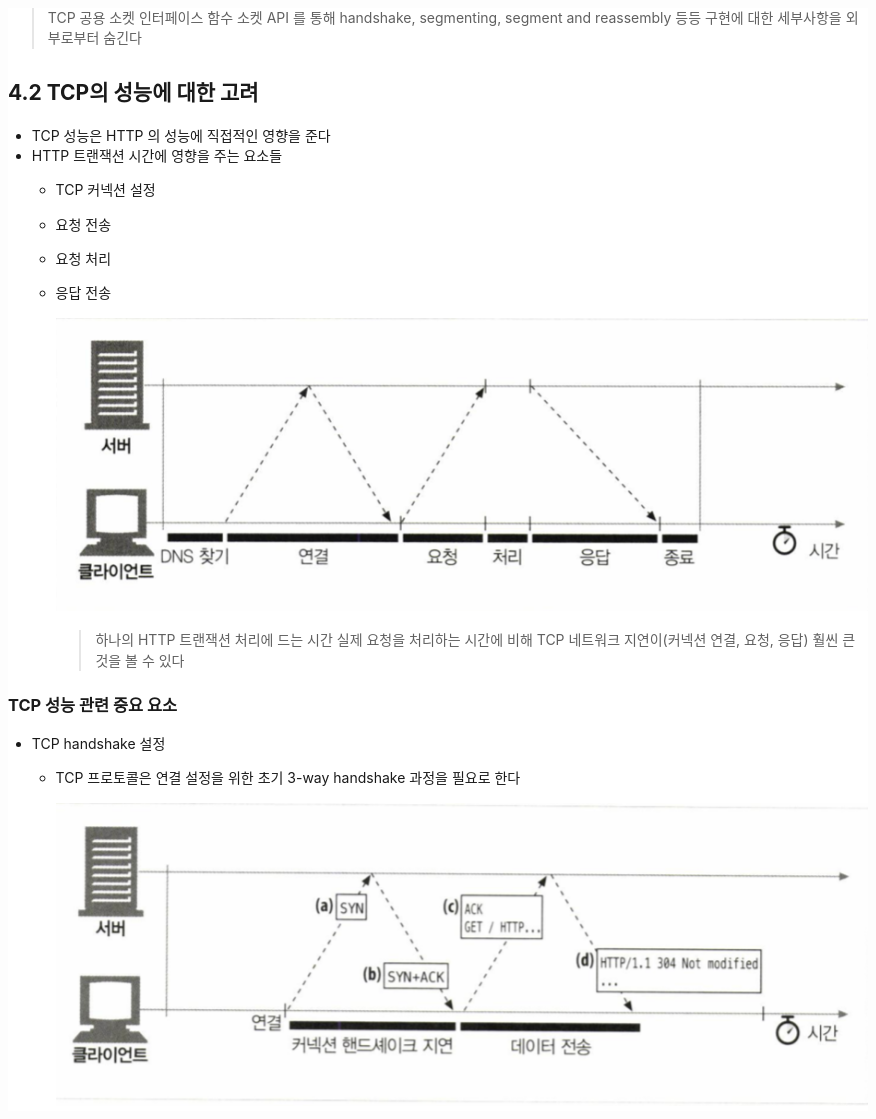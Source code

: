 > TCP 공용 소켓 인터페이스 함수 소켓 API 를 통해 handshake, segmenting, segment and reassembly 등등 구현에 대한 세부사항을 외부로부터 숨긴다

## 4.2 TCP의 성능에 대한 고려

* TCP 성능은 HTTP 의 성능에 직접적인 영향을 준다
* HTTP 트랜잭션 시간에 영향을 주는 요소들
  * TCP 커넥션 설정
  * 요청 전송
  * 요청 처리
  * 응답 전송

    ![tcp-connection\_6.png](../../.gitbook/assets/tcp-connection_6.png)

    > 하나의 HTTP 트랜잭션 처리에 드는 시간 실제 요청을 처리하는 시간에 비해 TCP 네트워크 지연이\(커넥션 연결, 요청, 응답\) 훨씬 큰 것을 볼 수 있다

### TCP 성능 관련 중요 요소

* TCP handshake 설정
  * TCP 프로토콜은 연결 설정을 위한 초기 3-way handshake 과정을 필요로 한다

    ![tcp-connection\_7.png](../../.gitbook/assets/tcp-connection_7.png)
